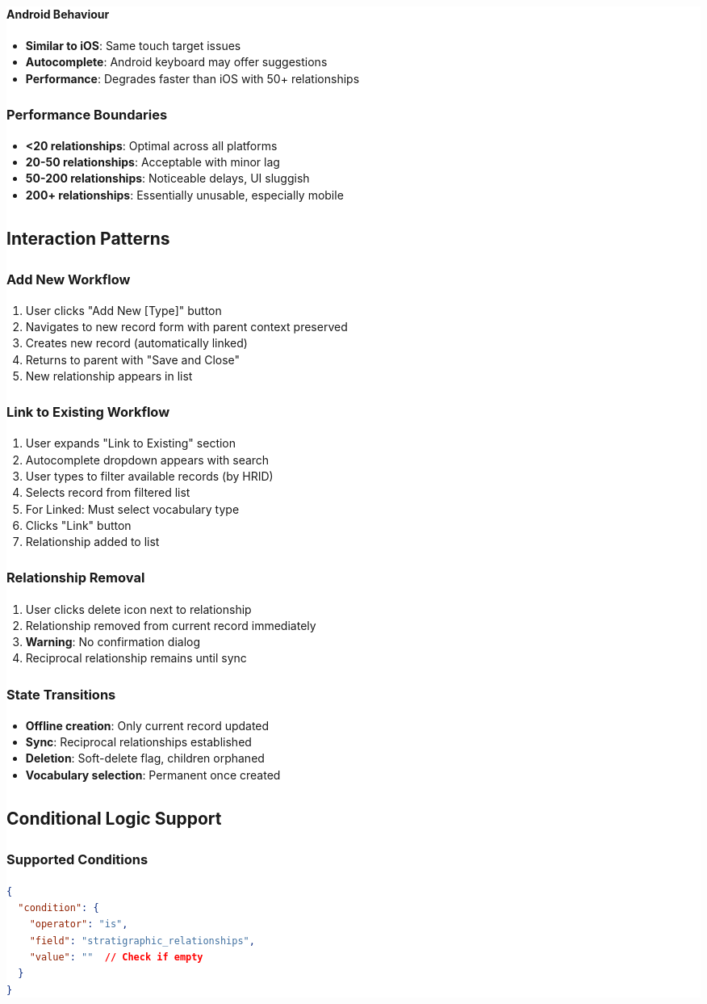 #### Android Behaviour
- **Similar to iOS**: Same touch target issues
- **Autocomplete**: Android keyboard may offer suggestions
- **Performance**: Degrades faster than iOS with 50+ relationships

### Performance Boundaries
- **<20 relationships**: Optimal across all platforms
- **20-50 relationships**: Acceptable with minor lag
- **50-200 relationships**: Noticeable delays, UI sluggish
- **200+ relationships**: Essentially unusable, especially mobile

## Interaction Patterns

### Add New Workflow
1. User clicks "Add New [Type]" button
2. Navigates to new record form with parent context preserved
3. Creates new record (automatically linked)
4. Returns to parent with "Save and Close"
5. New relationship appears in list

### Link to Existing Workflow
1. User expands "Link to Existing" section
2. Autocomplete dropdown appears with search
3. User types to filter available records (by HRID)
4. Selects record from filtered list
5. For Linked: Must select vocabulary type
6. Clicks "Link" button
7. Relationship added to list

### Relationship Removal
1. User clicks delete icon next to relationship
2. Relationship removed from current record immediately
3. **Warning**: No confirmation dialog
4. Reciprocal relationship remains until sync

### State Transitions
- **Offline creation**: Only current record updated
- **Sync**: Reciprocal relationships established
- **Deletion**: Soft-delete flag, children orphaned
- **Vocabulary selection**: Permanent once created

## Conditional Logic Support

### Supported Conditions
```json
{
  "condition": {
    "operator": "is",
    "field": "stratigraphic_relationships",
    "value": ""  // Check if empty
  }
}
```
